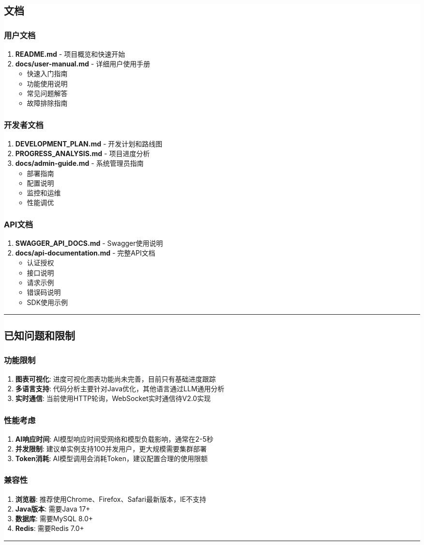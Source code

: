 ## 文档

### 用户文档

1. **README.md** - 项目概览和快速开始
2. **docs/user-manual.md** - 详细用户使用手册
   - 快速入门指南
   - 功能使用说明
   - 常见问题解答
   - 故障排除指南

### 开发者文档

1. **DEVELOPMENT_PLAN.md** - 开发计划和路线图
2. **PROGRESS_ANALYSIS.md** - 项目进度分析
3. **docs/admin-guide.md** - 系统管理员指南
   - 部署指南
   - 配置说明
   - 监控和运维
   - 性能调优

### API文档

1. **SWAGGER_API_DOCS.md** - Swagger使用说明
2. **docs/api-documentation.md** - 完整API文档
   - 认证授权
   - 接口说明
   - 请求示例
   - 错误码说明
   - SDK使用示例

---

## 已知问题和限制

### 功能限制

1. **图表可视化**: 进度可视化图表功能尚未完善，目前只有基础进度跟踪
2. **多语言支持**: 代码分析主要针对Java优化，其他语言通过LLM通用分析
3. **实时通信**: 当前使用HTTP轮询，WebSocket实时通信待V2.0实现

### 性能考虑

1. **AI响应时间**: AI模型响应时间受网络和模型负载影响，通常在2-5秒
2. **并发限制**: 建议单实例支持100并发用户，更大规模需要集群部署
3. **Token消耗**: AI模型调用会消耗Token，建议配置合理的使用限额

### 兼容性

1. **浏览器**: 推荐使用Chrome、Firefox、Safari最新版本，IE不支持
2. **Java版本**: 需要Java 17+
3. **数据库**: 需要MySQL 8.0+
4. **Redis**: 需要Redis 7.0+

---